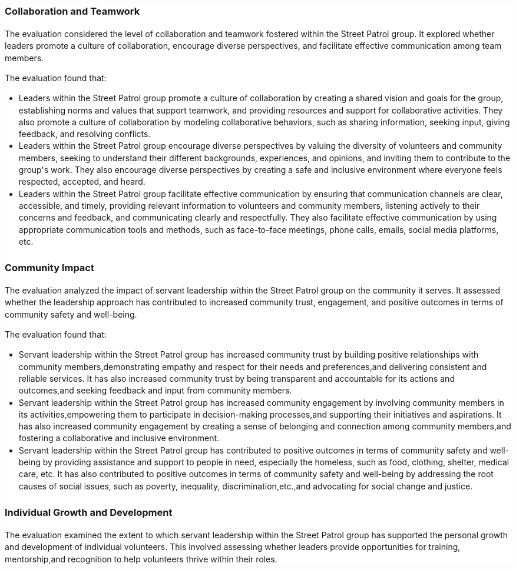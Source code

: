 ### Collaboration and Teamwork
The evaluation considered the level of collaboration and teamwork fostered within the Street Patrol group. It explored whether leaders promote a culture of collaboration, encourage diverse perspectives, and facilitate effective communication among team members.

The evaluation found that:

- Leaders within the Street Patrol group promote a culture of collaboration by creating a shared vision and goals for the group,
establishing norms and values that support teamwork, and providing resources and support for collaborative activities. They also promote a culture of collaboration by modeling collaborative behaviors, such as sharing information, seeking input, giving feedback, and resolving conflicts.
- Leaders within the Street Patrol group encourage diverse perspectives by valuing the diversity of volunteers and community members,
seeking to understand their different backgrounds, experiences, and opinions, and inviting them to contribute to the group's work. They also encourage diverse perspectives by creating a safe and inclusive environment where everyone feels respected, accepted, and heard.
- Leaders within the Street Patrol group facilitate effective communication by ensuring that communication channels are clear, accessible, and timely, providing relevant information to volunteers and community members, listening actively to their concerns and feedback, and communicating clearly and respectfully. They also facilitate effective communication by using appropriate communication tools and methods, such as face-to-face meetings, phone calls, emails, social media platforms, etc.

### Community Impact
The evaluation analyzed the impact of servant leadership within the Street Patrol group on the community it serves. It assessed whether the leadership approach has contributed to increased community trust,
engagement, and positive outcomes in terms of community safety
and well-being.

The evaluation found that:
- Servant leadership within the Street Patrol group has increased community trust by building positive relationships with community members,demonstrating empathy and respect for their needs and preferences,and delivering consistent and reliable services. It has also increased community trust by being transparent and accountable for its actions and outcomes,and seeking feedback
and input from community members.
- Servant leadership within the Street Patrol group has increased community engagement by involving community members in its activities,empowering them to participate in decision-making processes,and supporting their initiatives
and aspirations. It has also increased community engagement by creating a sense of belonging and connection among community members,and fostering a collaborative and inclusive environment.
- Servant leadership within the Street Patrol group has contributed to positive outcomes in terms of community safety and well-being by providing assistance and support to people in need, especially the homeless, such as food, clothing, shelter, medical care, etc. It has also contributed to positive outcomes in terms of community safety and well-being by addressing the root causes of social issues, such as poverty, inequality, discrimination,etc.,and advocating for social change and justice.

### Individual Growth and Development
The evaluation examined the extent to which servant leadership within the Street Patrol group has supported the personal growth and development of individual volunteers. This involved assessing whether leaders provide opportunities for training, mentorship,and recognition to help volunteers thrive within their roles.
